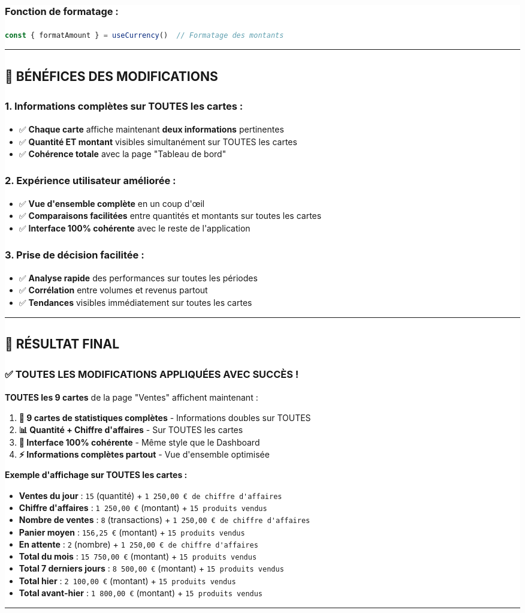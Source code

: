 ```typescript
```

### **Fonction de formatage :**
```typescript
const { formatAmount } = useCurrency()  // Formatage des montants
```

---

## 🎯 BÉNÉFICES DES MODIFICATIONS

### **1. Informations complètes sur TOUTES les cartes :**
- ✅ **Chaque carte** affiche maintenant **deux informations** pertinentes
- ✅ **Quantité ET montant** visibles simultanément sur TOUTES les cartes
- ✅ **Cohérence totale** avec la page "Tableau de bord"

### **2. Expérience utilisateur améliorée :**
- ✅ **Vue d'ensemble complète** en un coup d'œil
- ✅ **Comparaisons facilitées** entre quantités et montants sur toutes les cartes
- ✅ **Interface 100% cohérente** avec le reste de l'application

### **3. Prise de décision facilitée :**
- ✅ **Analyse rapide** des performances sur toutes les périodes
- ✅ **Corrélation** entre volumes et revenus partout
- ✅ **Tendances** visibles immédiatement sur toutes les cartes

---

## 🚀 RÉSULTAT FINAL

### **✅ TOUTES LES MODIFICATIONS APPLIQUÉES AVEC SUCCÈS !**

**TOUTES les 9 cartes** de la page "Ventes" affichent maintenant :

1. **🔧 9 cartes de statistiques complètes** - Informations doubles sur TOUTES
2. **📊 Quantité + Chiffre d'affaires** - Sur TOUTES les cartes
3. **🎨 Interface 100% cohérente** - Même style que le Dashboard
4. **⚡ Informations complètes partout** - Vue d'ensemble optimisée

**Exemple d'affichage sur TOUTES les cartes :**
- **Ventes du jour** : `15` (quantité) + `1 250,00 € de chiffre d'affaires`
- **Chiffre d'affaires** : `1 250,00 €` (montant) + `15 produits vendus`
- **Nombre de ventes** : `8` (transactions) + `1 250,00 € de chiffre d'affaires`
- **Panier moyen** : `156,25 €` (montant) + `15 produits vendus`
- **En attente** : `2` (nombre) + `1 250,00 € de chiffre d'affaires`
- **Total du mois** : `15 750,00 €` (montant) + `15 produits vendus`
- **Total 7 derniers jours** : `8 500,00 €` (montant) + `15 produits vendus`
- **Total hier** : `2 100,00 €` (montant) + `15 produits vendus`
- **Total avant-hier** : `1 800,00 €` (montant) + `15 produits vendus`

---
